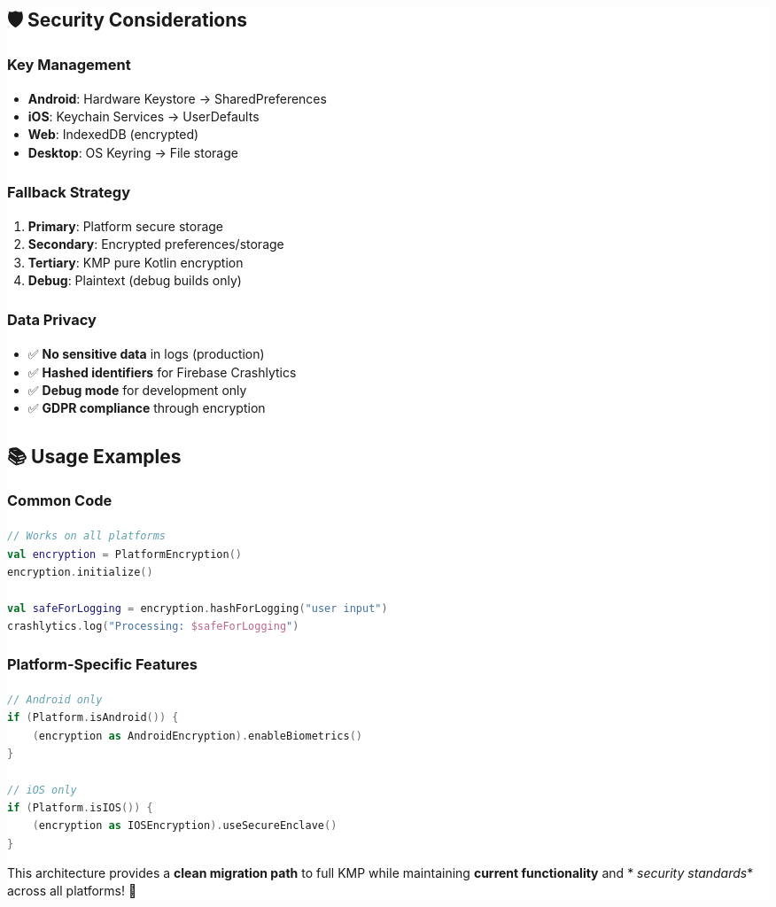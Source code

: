 ## 🛡️ Security Considerations

### Key Management

- **Android**: Hardware Keystore → SharedPreferences
- **iOS**: Keychain Services → UserDefaults
- **Web**: IndexedDB (encrypted)
- **Desktop**: OS Keyring → File storage

### Fallback Strategy

1. **Primary**: Platform secure storage
2. **Secondary**: Encrypted preferences/storage
3. **Tertiary**: KMP pure Kotlin encryption
4. **Debug**: Plaintext (debug builds only)

### Data Privacy

- ✅ **No sensitive data** in logs (production)
- ✅ **Hashed identifiers** for Firebase Crashlytics
- ✅ **Debug mode** for development only
- ✅ **GDPR compliance** through encryption

## 📚 Usage Examples

### Common Code

```kotlin
// Works on all platforms
val encryption = PlatformEncryption()
encryption.initialize()

val safeForLogging = encryption.hashForLogging("user input")
crashlytics.log("Processing: $safeForLogging")
```

### Platform-Specific Features

```kotlin
// Android only
if (Platform.isAndroid()) {
    (encryption as AndroidEncryption).enableBiometrics()
}

// iOS only
if (Platform.isIOS()) {
    (encryption as IOSEncryption).useSecureEnclave()
}
```

This architecture provides a **clean migration path** to full KMP while maintaining **current functionality** and *
*security standards** across all platforms! 🚀
